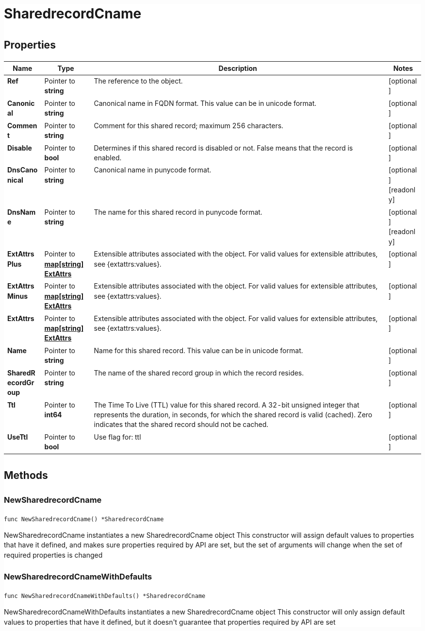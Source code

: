 # SharedrecordCname

## Properties

Name | Type | Description | Notes
------------ | ------------- | ------------- | -------------
**Ref** | Pointer to **string** | The reference to the object. | [optional] 
**Canonical** | Pointer to **string** | Canonical name in FQDN format. This value can be in unicode format. | [optional] 
**Comment** | Pointer to **string** | Comment for this shared record; maximum 256 characters. | [optional] 
**Disable** | Pointer to **bool** | Determines if this shared record is disabled or not. False means that the record is enabled. | [optional] 
**DnsCanonical** | Pointer to **string** | Canonical name in punycode format. | [optional] [readonly] 
**DnsName** | Pointer to **string** | The name for this shared record in punycode format. | [optional] [readonly] 
**ExtAttrsPlus** | Pointer to [**map[string]ExtAttrs**](ExtAttrs.md) | Extensible attributes associated with the object. For valid values for extensible attributes, see {extattrs:values}. | [optional] 
**ExtAttrsMinus** | Pointer to [**map[string]ExtAttrs**](ExtAttrs.md) | Extensible attributes associated with the object. For valid values for extensible attributes, see {extattrs:values}. | [optional] 
**ExtAttrs** | Pointer to [**map[string]ExtAttrs**](ExtAttrs.md) | Extensible attributes associated with the object. For valid values for extensible attributes, see {extattrs:values}. | [optional] 
**Name** | Pointer to **string** | Name for this shared record. This value can be in unicode format. | [optional] 
**SharedRecordGroup** | Pointer to **string** | The name of the shared record group in which the record resides. | [optional] 
**Ttl** | Pointer to **int64** | The Time To Live (TTL) value for this shared record. A 32-bit unsigned integer that represents the duration, in seconds, for which the shared record is valid (cached). Zero indicates that the shared record should not be cached. | [optional] 
**UseTtl** | Pointer to **bool** | Use flag for: ttl | [optional] 

## Methods

### NewSharedrecordCname

`func NewSharedrecordCname() *SharedrecordCname`

NewSharedrecordCname instantiates a new SharedrecordCname object
This constructor will assign default values to properties that have it defined,
and makes sure properties required by API are set, but the set of arguments
will change when the set of required properties is changed

### NewSharedrecordCnameWithDefaults

`func NewSharedrecordCnameWithDefaults() *SharedrecordCname`

NewSharedrecordCnameWithDefaults instantiates a new SharedrecordCname object
This constructor will only assign default values to properties that have it defined,
but it doesn't guarantee that properties required by API are set
